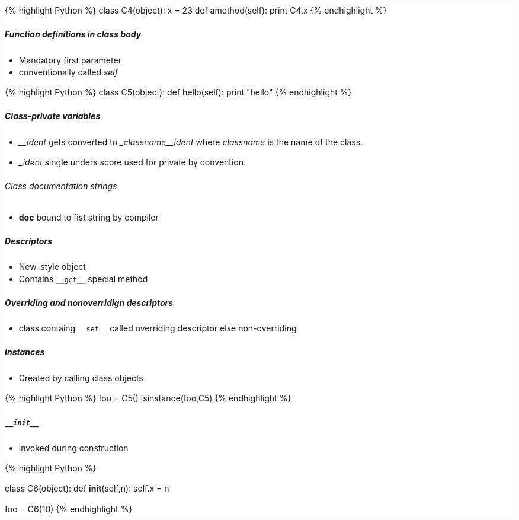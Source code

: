 {% highlight Python %}
class C4(object):
   x = 23
   def amethod(self):
      print C4.x
{% endhighlight %}

##### Function definitions in class body

* Mandatory first parameter
* conventionally called *self*

{% highlight Python %}
class C5(object):
   def hello(self):
       print "hello"
{% endhighlight %}

##### Class-private variables

* *__ident* gets converted to *_classname__ident* where *classname*
is the name of the class.

* *_ident* single unders score used for private by convention.

###### Class documentation strings
* **__doc__** bound to fist string by compiler

##### Descriptors

* New-style object
* Contains `__get__` special method

##### Overriding and nonoverridign descriptors

* class containg  `__set__` called overriding descriptor else non-overriding

##### Instances

* Created by calling class objects

{% highlight Python %}
foo = C5()
isinstance(foo,C5)
{% endhighlight %}

##### `__init__` 

* invoked during construction

{% highlight Python %}

class C6(object):
    def __init__(self,n):
        self.x = n

foo = C6(10)
{% endhighlight %}
